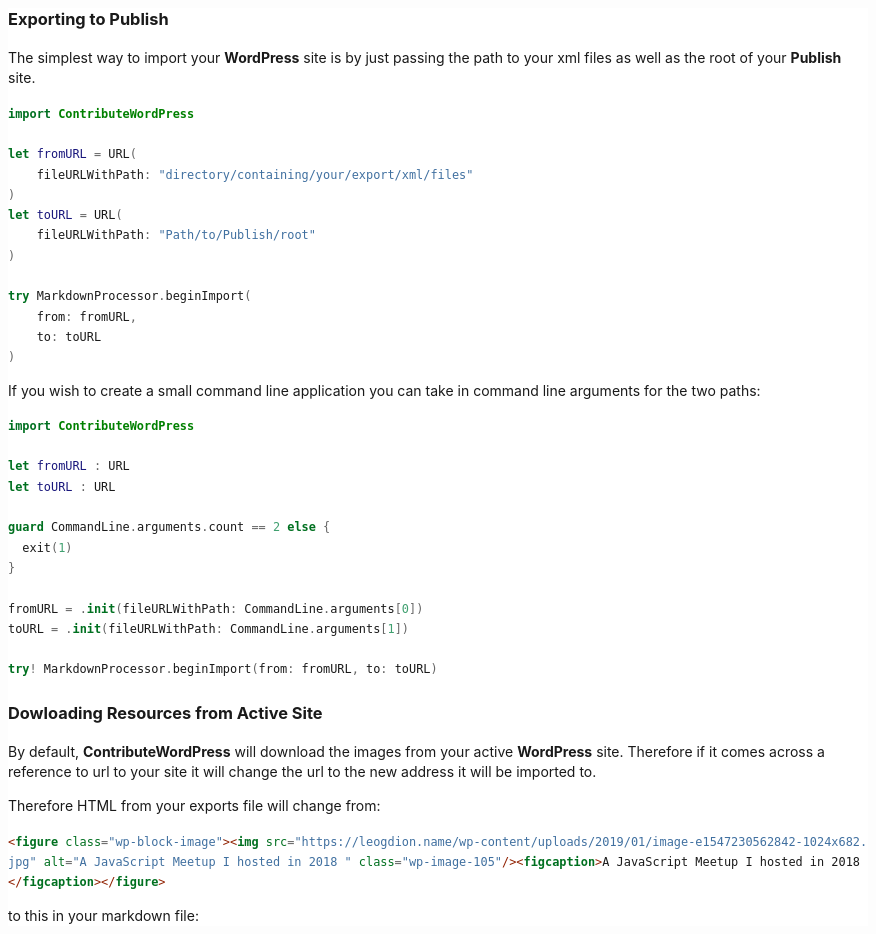 ### Exporting to Publish

The simplest way to import your **WordPress** site is by just passing the path to your xml files as well as the root of your **Publish** site.

```swift
import ContributeWordPress

let fromURL = URL(
    fileURLWithPath: "directory/containing/your/export/xml/files"
)
let toURL = URL(
    fileURLWithPath: "Path/to/Publish/root"
)

try MarkdownProcessor.beginImport(
    from: fromURL, 
    to: toURL
)
```

If you wish to create a small command line application you can take in command line arguments for the two paths:

```swift
import ContributeWordPress

let fromURL : URL
let toURL : URL

guard CommandLine.arguments.count == 2 else {
  exit(1)
}

fromURL = .init(fileURLWithPath: CommandLine.arguments[0])
toURL = .init(fileURLWithPath: CommandLine.arguments[1])

try! MarkdownProcessor.beginImport(from: fromURL, to: toURL)
```

### Dowloading Resources from Active Site

By default, **ContributeWordPress** will download the images from your active **WordPress** site. Therefore if it comes across a reference to url to your site it will change the url to the new address it will be imported to.

Therefore HTML from your exports file will change from:

```html
<figure class="wp-block-image"><img src="https://leogdion.name/wp-content/uploads/2019/01/image-e1547230562842-1024x682.jpg" alt="A JavaScript Meetup I hosted in 2018 " class="wp-image-105"/><figcaption>A JavaScript Meetup I hosted in 2018 </figcaption></figure>
```

to this in your markdown file:
